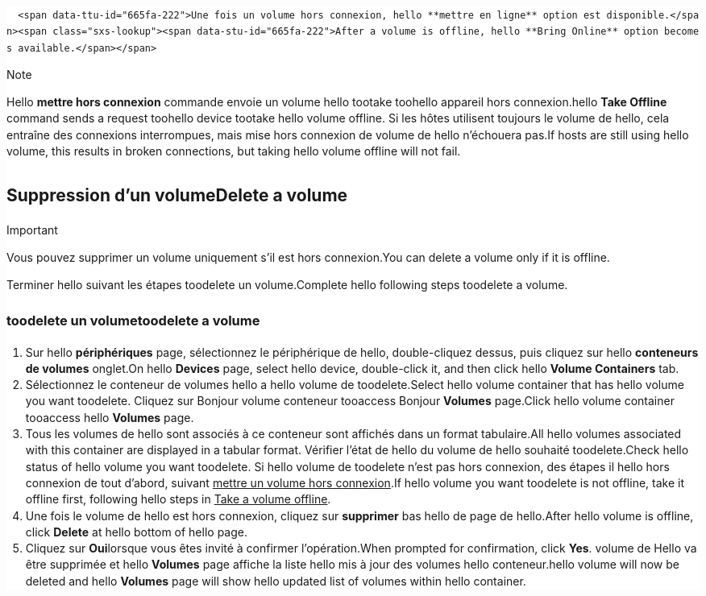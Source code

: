       <span data-ttu-id="665fa-222">Une fois un volume hors connexion, hello **mettre en ligne** option est disponible.</span><span class="sxs-lookup"><span data-stu-id="665fa-222">After a volume is offline, hello **Bring Online** option becomes available.</span></span>

> [!NOTE]
> <span data-ttu-id="665fa-223">Hello **mettre hors connexion** commande envoie un volume hello tootake toohello appareil hors connexion.</span><span class="sxs-lookup"><span data-stu-id="665fa-223">hello **Take Offline** command sends a request toohello device tootake hello volume offline.</span></span> <span data-ttu-id="665fa-224">Si les hôtes utilisent toujours le volume de hello, cela entraîne des connexions interrompues, mais mise hors connexion de volume de hello n’échouera pas.</span><span class="sxs-lookup"><span data-stu-id="665fa-224">If hosts are still using hello volume, this results in broken connections, but taking hello volume offline will not fail.</span></span>
> 
> 

## <a name="delete-a-volume"></a><span data-ttu-id="665fa-225">Suppression d’un volume</span><span class="sxs-lookup"><span data-stu-id="665fa-225">Delete a volume</span></span>
> [!IMPORTANT]
> <span data-ttu-id="665fa-226">Vous pouvez supprimer un volume uniquement s’il est hors connexion.</span><span class="sxs-lookup"><span data-stu-id="665fa-226">You can delete a volume only if it is offline.</span></span>
> 
> 

<span data-ttu-id="665fa-227">Terminer hello suivant les étapes toodelete un volume.</span><span class="sxs-lookup"><span data-stu-id="665fa-227">Complete hello following steps toodelete a volume.</span></span>

### <a name="toodelete-a-volume"></a><span data-ttu-id="665fa-228">toodelete un volume</span><span class="sxs-lookup"><span data-stu-id="665fa-228">toodelete a volume</span></span>
1. <span data-ttu-id="665fa-229">Sur hello **périphériques** page, sélectionnez le périphérique de hello, double-cliquez dessus, puis cliquez sur hello **conteneurs de volumes** onglet.</span><span class="sxs-lookup"><span data-stu-id="665fa-229">On hello **Devices** page, select hello device, double-click it, and then click hello **Volume Containers** tab.</span></span>
2. <span data-ttu-id="665fa-230">Sélectionnez le conteneur de volumes hello a hello volume de toodelete.</span><span class="sxs-lookup"><span data-stu-id="665fa-230">Select hello volume container that has hello volume you want toodelete.</span></span> <span data-ttu-id="665fa-231">Cliquez sur Bonjour volume conteneur tooaccess Bonjour **Volumes** page.</span><span class="sxs-lookup"><span data-stu-id="665fa-231">Click hello volume container tooaccess hello **Volumes** page.</span></span>
3. <span data-ttu-id="665fa-232">Tous les volumes de hello sont associés à ce conteneur sont affichés dans un format tabulaire.</span><span class="sxs-lookup"><span data-stu-id="665fa-232">All hello volumes associated with this container are displayed in a tabular format.</span></span> <span data-ttu-id="665fa-233">Vérifier l’état de hello du volume de hello souhaité toodelete.</span><span class="sxs-lookup"><span data-stu-id="665fa-233">Check hello status of hello volume you want toodelete.</span></span> <span data-ttu-id="665fa-234">Si hello volume de toodelete n’est pas hors connexion, des étapes il hello hors connexion de tout d’abord, suivant [mettre un volume hors connexion](#take-a-volume-offline).</span><span class="sxs-lookup"><span data-stu-id="665fa-234">If hello volume you want toodelete is not offline, take it offline first, following hello steps in [Take a volume offline](#take-a-volume-offline).</span></span>
4. <span data-ttu-id="665fa-235">Une fois le volume de hello est hors connexion, cliquez sur **supprimer** bas hello de page de hello.</span><span class="sxs-lookup"><span data-stu-id="665fa-235">After hello volume is offline, click **Delete** at hello bottom of hello page.</span></span>
5. <span data-ttu-id="665fa-236">Cliquez sur **Oui**lorsque vous êtes invité à confirmer l’opération.</span><span class="sxs-lookup"><span data-stu-id="665fa-236">When prompted for confirmation, click **Yes**.</span></span> <span data-ttu-id="665fa-237">volume de Hello va être supprimée et hello **Volumes** page affiche la liste hello mis à jour des volumes hello conteneur.</span><span class="sxs-lookup"><span data-stu-id="665fa-237">hello volume will now be deleted and hello **Volumes** page will show hello updated list of volumes within hello container.</span></span>
